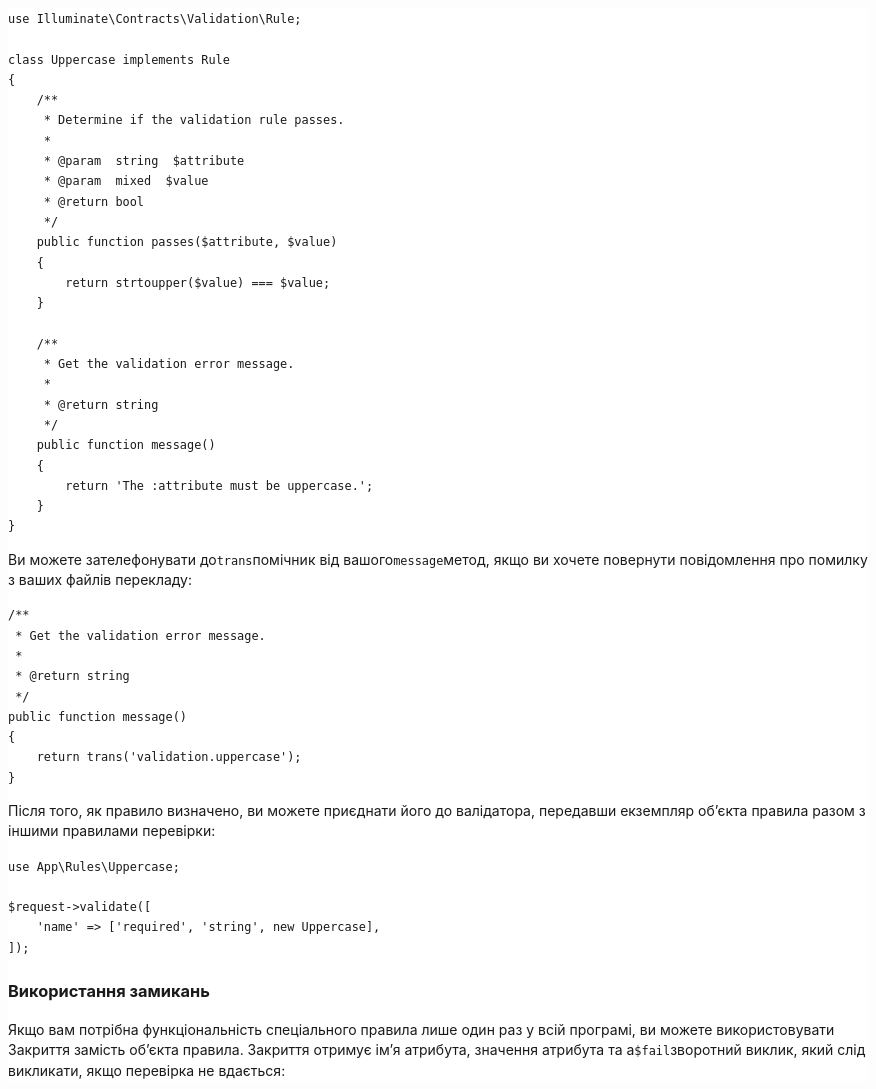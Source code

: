     use Illuminate\Contracts\Validation\Rule;

    class Uppercase implements Rule
    {
        /**
         * Determine if the validation rule passes.
         *
         * @param  string  $attribute
         * @param  mixed  $value
         * @return bool
         */
        public function passes($attribute, $value)
        {
            return strtoupper($value) === $value;
        }

        /**
         * Get the validation error message.
         *
         * @return string
         */
        public function message()
        {
            return 'The :attribute must be uppercase.';
        }
    }

Ви можете зателефонувати до`trans`помічник від вашого`message`метод, якщо ви хочете повернути повідомлення про помилку з ваших файлів перекладу:

    /**
     * Get the validation error message.
     *
     * @return string
     */
    public function message()
    {
        return trans('validation.uppercase');
    }

Після того, як правило визначено, ви можете приєднати його до валідатора, передавши екземпляр об’єкта правила разом з іншими правилами перевірки:

    use App\Rules\Uppercase;

    $request->validate([
        'name' => ['required', 'string', new Uppercase],
    ]);

<a name="using-closures"></a>

### Використання замикань

Якщо вам потрібна функціональність спеціального правила лише один раз у всій програмі, ви можете використовувати Закриття замість об’єкта правила. Закриття отримує ім’я атрибута, значення атрибута та a`$fail`зворотний виклик, який слід викликати, якщо перевірка не вдається:
